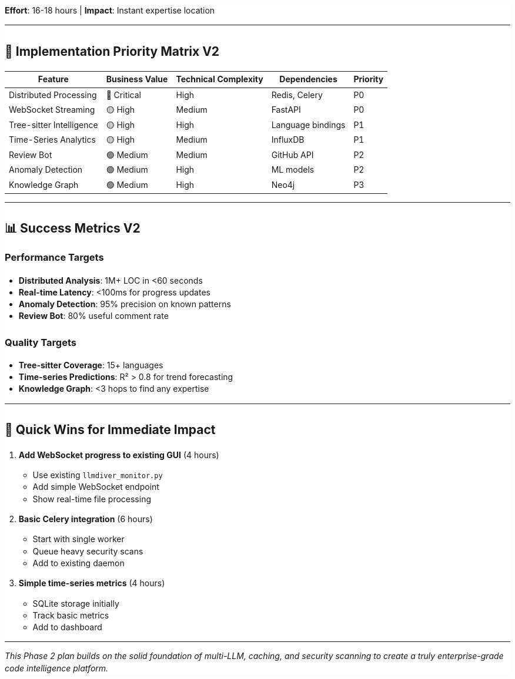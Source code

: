 **Effort**: 16-18 hours | **Impact**: Instant expertise location

---

## 🎯 Implementation Priority Matrix V2

| Feature | Business Value | Technical Complexity | Dependencies | Priority |
|---------|---------------|---------------------|--------------|----------|
| Distributed Processing | 🔴 Critical | High | Redis, Celery | P0 |
| WebSocket Streaming | 🟡 High | Medium | FastAPI | P0 |
| Tree-sitter Intelligence | 🟡 High | High | Language bindings | P1 |
| Time-Series Analytics | 🟡 High | Medium | InfluxDB | P1 |
| Review Bot | 🟢 Medium | Medium | GitHub API | P2 |
| Anomaly Detection | 🟢 Medium | High | ML models | P2 |
| Knowledge Graph | 🟢 Medium | High | Neo4j | P3 |

---

## 📊 Success Metrics V2

### Performance Targets
- **Distributed Analysis**: 1M+ LOC in <60 seconds
- **Real-time Latency**: <100ms for progress updates  
- **Anomaly Detection**: 95% precision on known patterns
- **Review Bot**: 80% useful comment rate

### Quality Targets
- **Tree-sitter Coverage**: 15+ languages
- **Time-series Predictions**: R² > 0.8 for trend forecasting
- **Knowledge Graph**: <3 hops to find any expertise

---

## 🚀 Quick Wins for Immediate Impact

1. **Add WebSocket progress to existing GUI** (4 hours)
   - Use existing `llmdiver_monitor.py` 
   - Add simple WebSocket endpoint
   - Show real-time file processing

2. **Basic Celery integration** (6 hours)
   - Start with single worker
   - Queue heavy security scans
   - Add to existing daemon

3. **Simple time-series metrics** (4 hours)
   - SQLite storage initially
   - Track basic metrics
   - Add to dashboard

---

*This Phase 2 plan builds on the solid foundation of multi-LLM, caching, and security scanning to create a truly enterprise-grade code intelligence platform.*